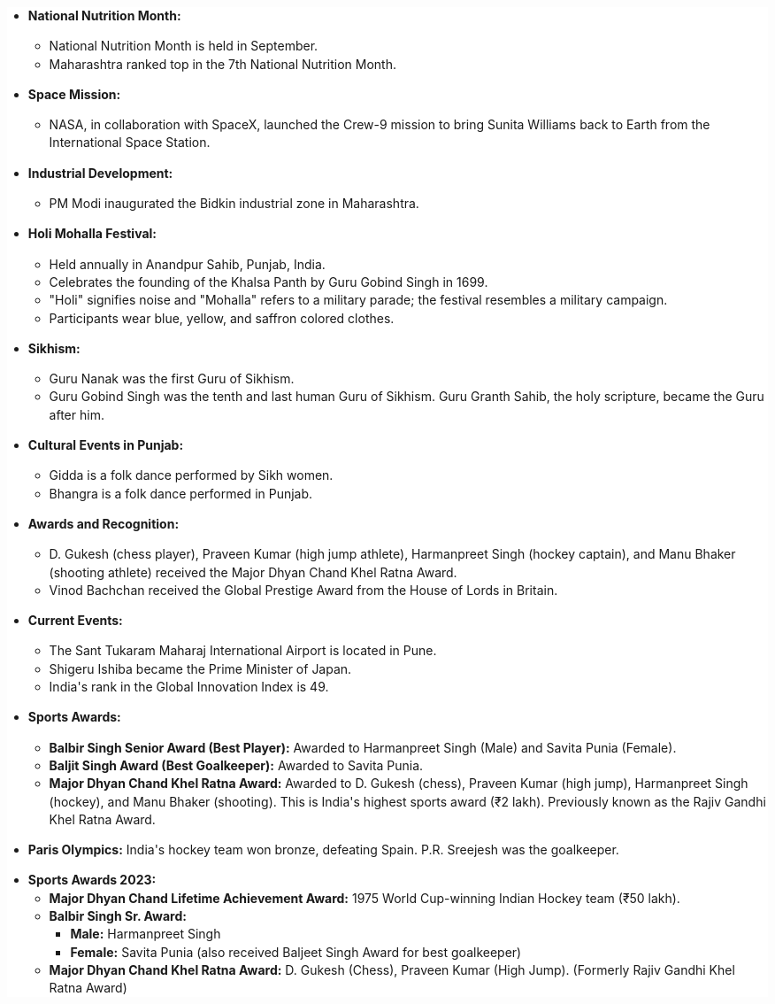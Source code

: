 *   **National Nutrition Month:**
    *   National Nutrition Month is held in September.
    *   Maharashtra ranked top in the 7th National Nutrition Month.

*   **Space Mission:**
    *   NASA, in collaboration with SpaceX, launched the Crew-9 mission to bring Sunita Williams back to Earth from the International Space Station.

*   **Industrial Development:**
    *   PM Modi inaugurated the Bidkin industrial zone in Maharashtra.

*   **Holi Mohalla Festival:**
    *   Held annually in Anandpur Sahib, Punjab, India.
    *   Celebrates the founding of the Khalsa Panth by Guru Gobind Singh in 1699.
    *   "Holi" signifies noise and "Mohalla" refers to a military parade; the festival resembles a military campaign.
    *   Participants wear blue, yellow, and saffron colored clothes.

*   **Sikhism:**
    *   Guru Nanak was the first Guru of Sikhism.
    *   Guru Gobind Singh was the tenth and last human Guru of Sikhism. Guru Granth Sahib, the holy scripture, became the Guru after him.

*   **Cultural Events in Punjab:**
    *   Gidda is a folk dance performed by Sikh women.
    *   Bhangra is a folk dance performed in Punjab.

*   **Awards and Recognition:**
    *   D. Gukesh (chess player), Praveen Kumar (high jump athlete), Harmanpreet Singh (hockey captain), and Manu Bhaker (shooting athlete) received the Major Dhyan Chand Khel Ratna Award.
    *   Vinod Bachchan received the Global Prestige Award from the House of Lords in Britain.

*   **Current Events:**
    *   The Sant Tukaram Maharaj International Airport is located in Pune.
    *   Shigeru Ishiba became the Prime Minister of Japan.
    *   India's rank in the Global Innovation Index is 49.

*   **Sports Awards:**
    *   **Balbir Singh Senior Award (Best Player):** Awarded to Harmanpreet Singh (Male) and Savita Punia (Female).
    *   **Baljit Singh Award (Best Goalkeeper):** Awarded to Savita Punia.
    *   **Major Dhyan Chand Khel Ratna Award:** Awarded to D. Gukesh (chess), Praveen Kumar (high jump), Harmanpreet Singh (hockey), and Manu Bhaker (shooting). This is India's highest sports award (₹2 lakh). Previously known as the Rajiv Gandhi Khel Ratna Award.

*   **Paris Olympics:** India's hockey team won bronze, defeating Spain. P.R. Sreejesh was the goalkeeper.

- **Sports Awards 2023:**
    - **Major Dhyan Chand Lifetime Achievement Award:** 1975 World Cup-winning Indian Hockey team (₹50 lakh).
    - **Balbir Singh Sr. Award:**
        - **Male:** Harmanpreet Singh
        - **Female:** Savita Punia (also received Baljeet Singh Award for best goalkeeper)
    - **Major Dhyan Chand Khel Ratna Award:** D. Gukesh (Chess), Praveen Kumar (High Jump). (Formerly Rajiv Gandhi Khel Ratna Award)
